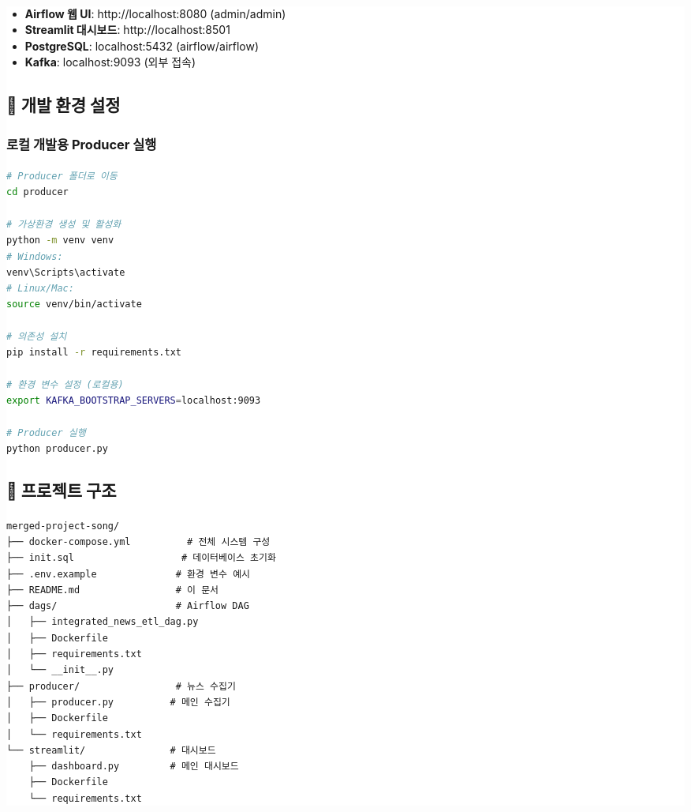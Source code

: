 - **Airflow 웹 UI**: http://localhost:8080 (admin/admin)
- **Streamlit 대시보드**: http://localhost:8501
- **PostgreSQL**: localhost:5432 (airflow/airflow)
- **Kafka**: localhost:9093 (외부 접속)

## 🔧 개발 환경 설정

### 로컬 개발용 Producer 실행

```bash
# Producer 폴더로 이동
cd producer

# 가상환경 생성 및 활성화
python -m venv venv
# Windows:
venv\Scripts\activate
# Linux/Mac:
source venv/bin/activate

# 의존성 설치
pip install -r requirements.txt

# 환경 변수 설정 (로컬용)
export KAFKA_BOOTSTRAP_SERVERS=localhost:9093

# Producer 실행
python producer.py
```

## 📁 프로젝트 구조

```
merged-project-song/
├── docker-compose.yml          # 전체 시스템 구성
├── init.sql                   # 데이터베이스 초기화
├── .env.example              # 환경 변수 예시
├── README.md                 # 이 문서
├── dags/                     # Airflow DAG
│   ├── integrated_news_etl_dag.py
│   ├── Dockerfile
│   ├── requirements.txt
│   └── __init__.py
├── producer/                 # 뉴스 수집기
│   ├── producer.py          # 메인 수집기
│   ├── Dockerfile
│   └── requirements.txt
└── streamlit/               # 대시보드
    ├── dashboard.py         # 메인 대시보드
    ├── Dockerfile
    └── requirements.txt
```
